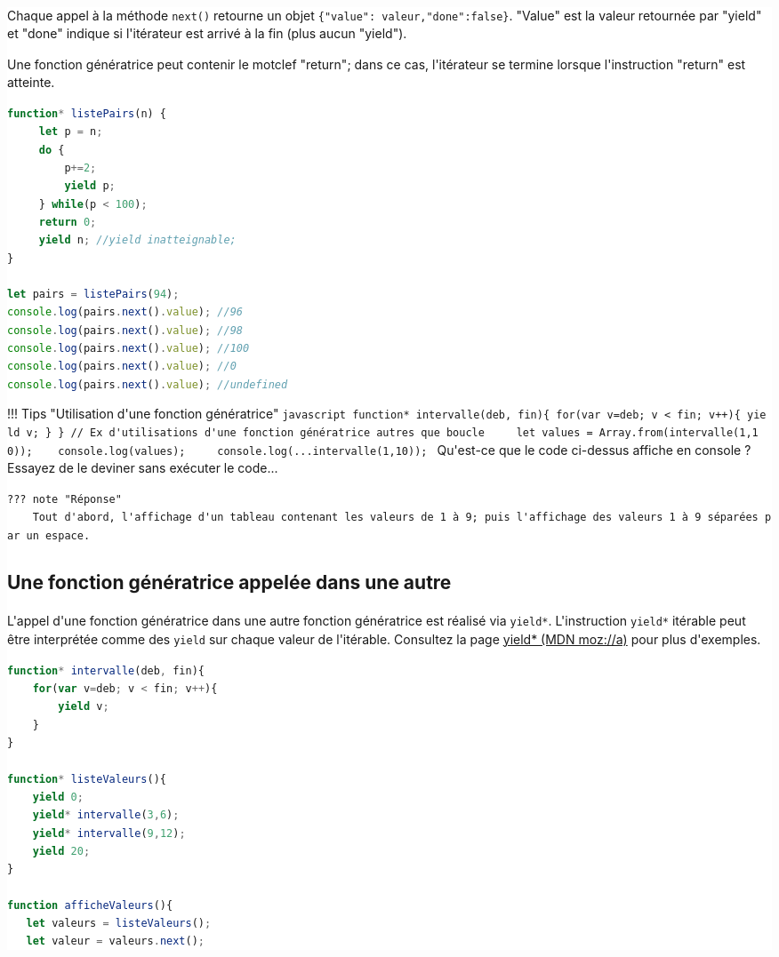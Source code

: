 Chaque appel à la méthode `next()` retourne un objet `{"value": valeur,"done":false}`. "Value" est la valeur retournée par "yield" et "done" indique si l'itérateur est arrivé à la fin (plus aucun "yield").

Une fonction génératrice peut contenir le motclef "return"; dans ce cas, l'itérateur se termine lorsque l'instruction "return" est atteinte.
```javascript
function* listePairs(n) {
     let p = n;
     do {
         p+=2;
         yield p;
     } while(p < 100);
     return 0;
     yield n; //yield inatteignable;
}
	
let pairs = listePairs(94);
console.log(pairs.next().value); //96
console.log(pairs.next().value); //98
console.log(pairs.next().value); //100
console.log(pairs.next().value); //0
console.log(pairs.next().value); //undefined
```

!!! Tips "Utilisation d'une fonction génératrice"
    ```javascript
    function* intervalle(deb, fin){
        for(var v=deb; v < fin; v++){
            yield v;
        }
    }
    // Ex d'utilisations d'une fonction génératrice autres que boucle    
    let values = Array.from(intervalle(1,10));   
    console.log(values);    
    console.log(...intervalle(1,10));
        ```
    Qu'est-ce que le code ci-dessus affiche en console ? Essayez de le deviner sans exécuter le code...

    ??? note "Réponse"
        Tout d'abord, l'affichage d'un tableau contenant les valeurs de 1 à 9; puis l'affichage des valeurs 1 à 9 séparées par un espace.

## Une fonction génératrice appelée dans une autre
L'appel d'une fonction génératrice dans une autre fonction génératrice est réalisé via `yield*`. L'instruction `yield*` itérable peut être interprétée comme des `yield` sur chaque valeur de l'itérable. Consultez la page [yield* (MDN moz://a)](https://developer.mozilla.org/en-US/docs/Web/JavaScript/Reference/Operators/yield*) pour plus d'exemples.
```javascript
function* intervalle(deb, fin){
    for(var v=deb; v < fin; v++){
        yield v;
    }
}
	
function* listeValeurs(){
    yield 0;
    yield* intervalle(3,6);
    yield* intervalle(9,12);
    yield 20;
}
	
function afficheValeurs(){
   let valeurs = listeValeurs();
   let valeur = valeurs.next();
```